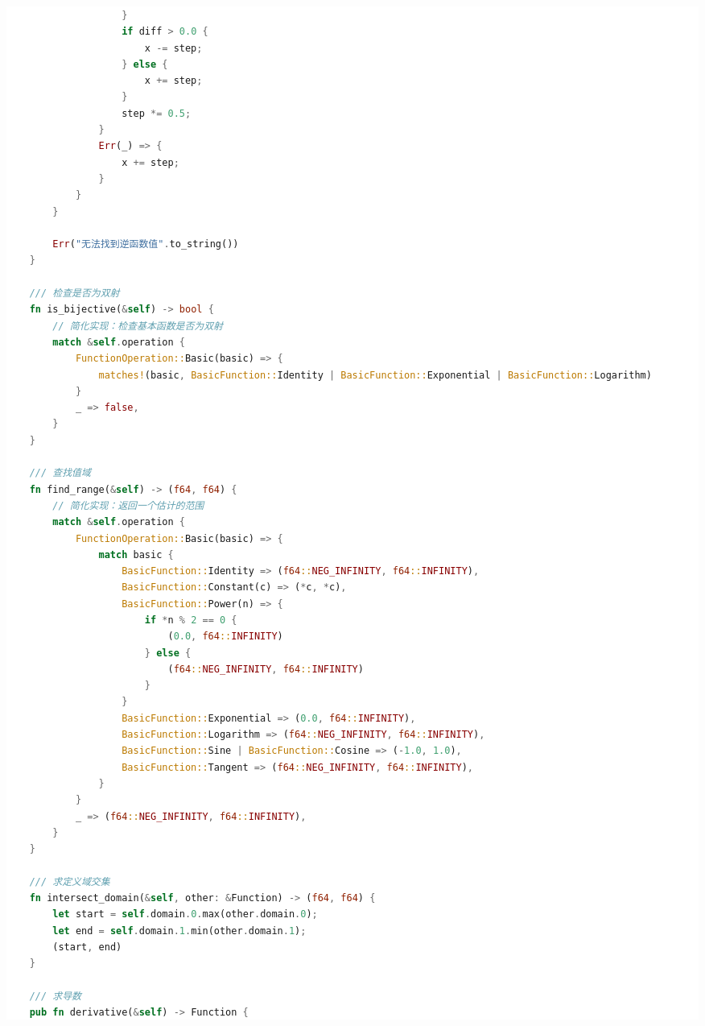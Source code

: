 ```rust
                    }
                    if diff > 0.0 {
                        x -= step;
                    } else {
                        x += step;
                    }
                    step *= 0.5;
                }
                Err(_) => {
                    x += step;
                }
            }
        }
        
        Err("无法找到逆函数值".to_string())
    }
    
    /// 检查是否为双射
    fn is_bijective(&self) -> bool {
        // 简化实现：检查基本函数是否为双射
        match &self.operation {
            FunctionOperation::Basic(basic) => {
                matches!(basic, BasicFunction::Identity | BasicFunction::Exponential | BasicFunction::Logarithm)
            }
            _ => false,
        }
    }
    
    /// 查找值域
    fn find_range(&self) -> (f64, f64) {
        // 简化实现：返回一个估计的范围
        match &self.operation {
            FunctionOperation::Basic(basic) => {
                match basic {
                    BasicFunction::Identity => (f64::NEG_INFINITY, f64::INFINITY),
                    BasicFunction::Constant(c) => (*c, *c),
                    BasicFunction::Power(n) => {
                        if *n % 2 == 0 {
                            (0.0, f64::INFINITY)
                        } else {
                            (f64::NEG_INFINITY, f64::INFINITY)
                        }
                    }
                    BasicFunction::Exponential => (0.0, f64::INFINITY),
                    BasicFunction::Logarithm => (f64::NEG_INFINITY, f64::INFINITY),
                    BasicFunction::Sine | BasicFunction::Cosine => (-1.0, 1.0),
                    BasicFunction::Tangent => (f64::NEG_INFINITY, f64::INFINITY),
                }
            }
            _ => (f64::NEG_INFINITY, f64::INFINITY),
        }
    }
    
    /// 求定义域交集
    fn intersect_domain(&self, other: &Function) -> (f64, f64) {
        let start = self.domain.0.max(other.domain.0);
        let end = self.domain.1.min(other.domain.1);
        (start, end)
    }
    
    /// 求导数
    pub fn derivative(&self) -> Function {
```
